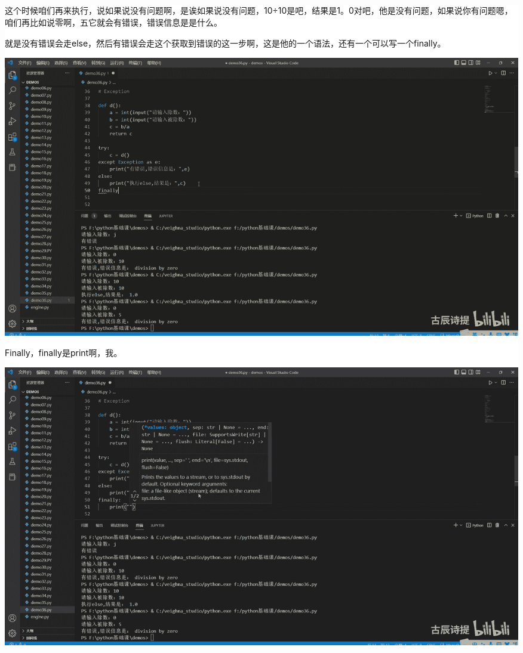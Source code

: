 这个时候咱们再来执行，说如果说没有问题啊，是诶如果说没有问题，10÷10是吧，结果是1。0对吧，他是没有问题，如果说你有问题嗯，咱们再比如说零啊，五它就会有错误，错误信息是是什么。

就是没有错误会走else，然后有错误会走这个获取到错误的这一步啊，这是他的一个语法，还有一个可以写一个finally。



![](img/ae8f25357e74c7b6541738d04804fcc5_143.png)

Finally，finally是print啊，我。

![](img/ae8f25357e74c7b6541738d04804fcc5_145.png)
